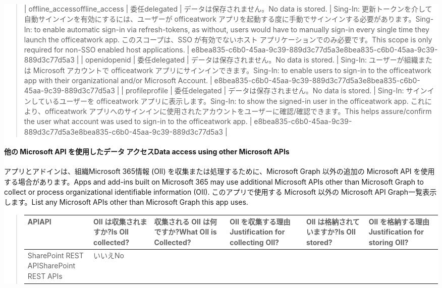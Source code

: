 >| <span data-ttu-id="5d6f6-165">offline_access</span><span class="sxs-lookup"><span data-stu-id="5d6f6-165">offline_access</span></span> | <span data-ttu-id="5d6f6-166">委任</span><span class="sxs-lookup"><span data-stu-id="5d6f6-166">delegated</span></span> | <span data-ttu-id="5d6f6-167">データは保存されません。</span><span class="sxs-lookup"><span data-stu-id="5d6f6-167">No data is stored.</span></span> | <span data-ttu-id="5d6f6-168">Sing-In: 更新トークンを介して自動サインインを有効にするには、ユーザーが officeatwork アプリを起動する度に手動でサインインする必要があります。</span><span class="sxs-lookup"><span data-stu-id="5d6f6-168">Sing-In: to enable automatic sign-in via refresh-tokens, as without, users would have to manually sign-in every single time they launch the officeatwork app.</span></span> <span data-ttu-id="5d6f6-169">このスコープは、SSO が有効でないホスト アプリケーションでのみ必要です。</span><span class="sxs-lookup"><span data-stu-id="5d6f6-169">This scope is only required for non-SSO enabled host applications.</span></span> | <span data-ttu-id="5d6f6-170">e8bea835-c6b0-45aa-9c39-889d3c77d5a3</span><span class="sxs-lookup"><span data-stu-id="5d6f6-170">e8bea835-c6b0-45aa-9c39-889d3c77d5a3</span></span> |
>| <span data-ttu-id="5d6f6-171">openid</span><span class="sxs-lookup"><span data-stu-id="5d6f6-171">openid</span></span> | <span data-ttu-id="5d6f6-172">委任</span><span class="sxs-lookup"><span data-stu-id="5d6f6-172">delegated</span></span> | <span data-ttu-id="5d6f6-173">データは保存されません。</span><span class="sxs-lookup"><span data-stu-id="5d6f6-173">No data is stored.</span></span> | <span data-ttu-id="5d6f6-174">Sing-In: ユーザーが組織または Microsoft アカウントで officeatwork アプリにサインインできます。</span><span class="sxs-lookup"><span data-stu-id="5d6f6-174">Sing-In: to enable users to sign-in to the officeatwork app with their organizational and/or Microsoft Account.</span></span> | <span data-ttu-id="5d6f6-175">e8bea835-c6b0-45aa-9c39-889d3c77d5a3</span><span class="sxs-lookup"><span data-stu-id="5d6f6-175">e8bea835-c6b0-45aa-9c39-889d3c77d5a3</span></span> |
>| <span data-ttu-id="5d6f6-176">profile</span><span class="sxs-lookup"><span data-stu-id="5d6f6-176">profile</span></span> | <span data-ttu-id="5d6f6-177">委任</span><span class="sxs-lookup"><span data-stu-id="5d6f6-177">delegated</span></span> | <span data-ttu-id="5d6f6-178">データは保存されません。</span><span class="sxs-lookup"><span data-stu-id="5d6f6-178">No data is stored.</span></span> | <span data-ttu-id="5d6f6-179">Sing-In: サインインしているユーザーを officeatwork アプリに表示します。</span><span class="sxs-lookup"><span data-stu-id="5d6f6-179">Sing-In: to show the signed-in user in the officeatwork app.</span></span> <span data-ttu-id="5d6f6-180">これにより、officeatwork アプリへのサインインに使用されたアカウントをユーザーに確認/確認できます。</span><span class="sxs-lookup"><span data-stu-id="5d6f6-180">This helps assure/confirm the user what account was used to sign-in to the officeatwork app.</span></span> | <span data-ttu-id="5d6f6-181">e8bea835-c6b0-45aa-9c39-889d3c77d5a3</span><span class="sxs-lookup"><span data-stu-id="5d6f6-181">e8bea835-c6b0-45aa-9c39-889d3c77d5a3</span></span> |

#### <a name="data-access-using-other-microsoft-apis"></a><span data-ttu-id="5d6f6-182">他の Microsoft API を使用したデータ アクセス</span><span class="sxs-lookup"><span data-stu-id="5d6f6-182">Data access using other Microsoft APIs</span></span>

<span data-ttu-id="5d6f6-183">アプリとアドインは、組織Microsoft 365情報 (OII) を収集または処理するために、Microsoft Graph 以外の追加の Microsoft API を使用する場合があります。</span><span class="sxs-lookup"><span data-stu-id="5d6f6-183">Apps and add-ins built on Microsoft 365 may use additional Microsoft APIs other than Microsoft Graph to collect or process organizational identifiable information (OII).</span></span> <span data-ttu-id="5d6f6-184">このアプリで使用する Microsoft 以外の Microsoft API Graph一覧表示します。</span><span class="sxs-lookup"><span data-stu-id="5d6f6-184">List any Microsoft APIs other than Microsoft Graph this app uses.</span></span>

>| <span data-ttu-id="5d6f6-185">**API**</span><span class="sxs-lookup"><span data-stu-id="5d6f6-185">**API**</span></span> |  <span data-ttu-id="5d6f6-186">**OII は収集されますか?**</span><span class="sxs-lookup"><span data-stu-id="5d6f6-186">**Is OII collected?**</span></span> |  <span data-ttu-id="5d6f6-187">**収集される OII は何ですか?**</span><span class="sxs-lookup"><span data-stu-id="5d6f6-187">**What OII is Collected?**</span></span> | <span data-ttu-id="5d6f6-188">**OII を収集する理由**</span><span class="sxs-lookup"><span data-stu-id="5d6f6-188">**Justification for collecting OII?**</span></span> | <span data-ttu-id="5d6f6-189">**OII は格納されていますか?**</span><span class="sxs-lookup"><span data-stu-id="5d6f6-189">**Is OII stored?**</span></span> | <span data-ttu-id="5d6f6-190">**OII を格納する理由**</span><span class="sxs-lookup"><span data-stu-id="5d6f6-190">**Justification for storing OII?**</span></span> |
>|:-------------------|:-------------------|:--------------------------|:--------------------------|:---------------------------------------------------|:--------------------------|
>| <span data-ttu-id="5d6f6-191">SharePoint REST API</span><span class="sxs-lookup"><span data-stu-id="5d6f6-191">SharePoint REST APIs</span></span> | <span data-ttu-id="5d6f6-192">いいえ</span><span class="sxs-lookup"><span data-stu-id="5d6f6-192">No</span></span> |  |  |  |  |
